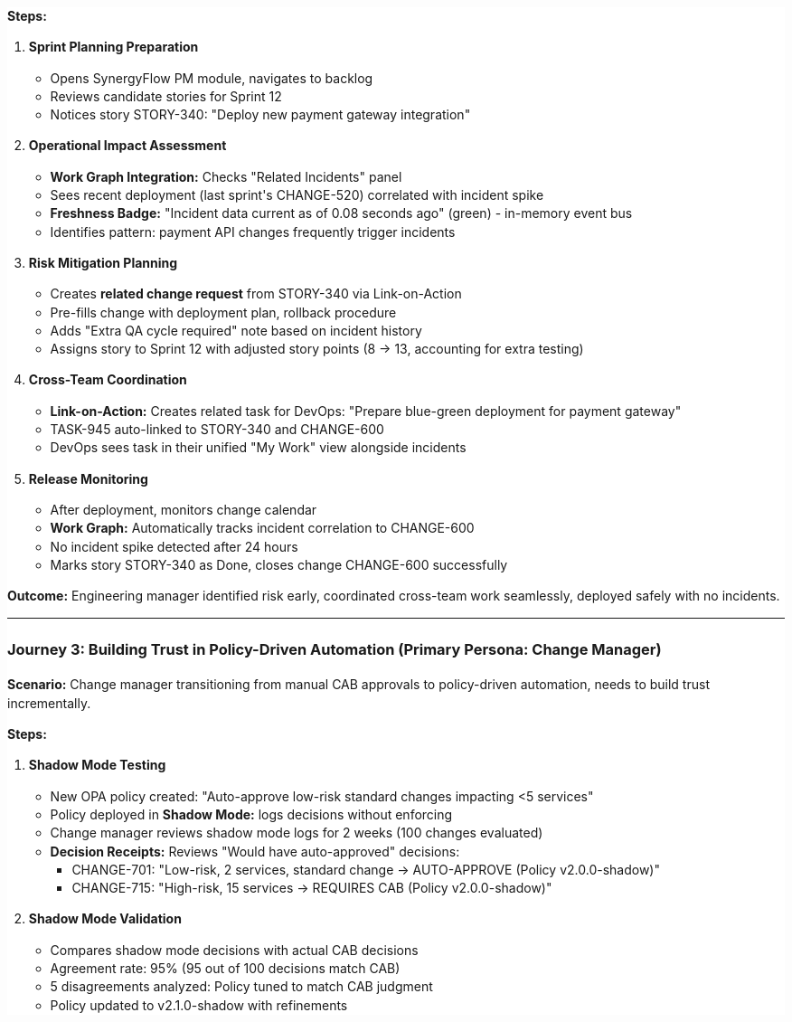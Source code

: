**Steps:**

1. **Sprint Planning Preparation**
   - Opens SynergyFlow PM module, navigates to backlog
   - Reviews candidate stories for Sprint 12
   - Notices story STORY-340: "Deploy new payment gateway integration"

2. **Operational Impact Assessment**
   - **Work Graph Integration:** Checks "Related Incidents" panel
   - Sees recent deployment (last sprint's CHANGE-520) correlated with incident spike
   - **Freshness Badge:** "Incident data current as of 0.08 seconds ago" (green) - in-memory event bus
   - Identifies pattern: payment API changes frequently trigger incidents

3. **Risk Mitigation Planning**
   - Creates **related change request** from STORY-340 via Link-on-Action
   - Pre-fills change with deployment plan, rollback procedure
   - Adds "Extra QA cycle required" note based on incident history
   - Assigns story to Sprint 12 with adjusted story points (8 → 13, accounting for extra testing)

4. **Cross-Team Coordination**
   - **Link-on-Action:** Creates related task for DevOps: "Prepare blue-green deployment for payment gateway"
   - TASK-945 auto-linked to STORY-340 and CHANGE-600
   - DevOps sees task in their unified "My Work" view alongside incidents

5. **Release Monitoring**
   - After deployment, monitors change calendar
   - **Work Graph:** Automatically tracks incident correlation to CHANGE-600
   - No incident spike detected after 24 hours
   - Marks story STORY-340 as Done, closes change CHANGE-600 successfully

**Outcome:** Engineering manager identified risk early, coordinated cross-team work seamlessly, deployed safely with no incidents.

---

### Journey 3: Building Trust in Policy-Driven Automation (Primary Persona: Change Manager)

**Scenario:** Change manager transitioning from manual CAB approvals to policy-driven automation, needs to build trust incrementally.

**Steps:**

1. **Shadow Mode Testing**
   - New OPA policy created: "Auto-approve low-risk standard changes impacting <5 services"
   - Policy deployed in **Shadow Mode:** logs decisions without enforcing
   - Change manager reviews shadow mode logs for 2 weeks (100 changes evaluated)
   - **Decision Receipts:** Reviews "Would have auto-approved" decisions:
     - CHANGE-701: "Low-risk, 2 services, standard change → AUTO-APPROVE (Policy v2.0.0-shadow)"
     - CHANGE-715: "High-risk, 15 services → REQUIRES CAB (Policy v2.0.0-shadow)"

2. **Shadow Mode Validation**
   - Compares shadow mode decisions with actual CAB decisions
   - Agreement rate: 95% (95 out of 100 decisions match CAB)
   - 5 disagreements analyzed: Policy tuned to match CAB judgment
   - Policy updated to v2.1.0-shadow with refinements
